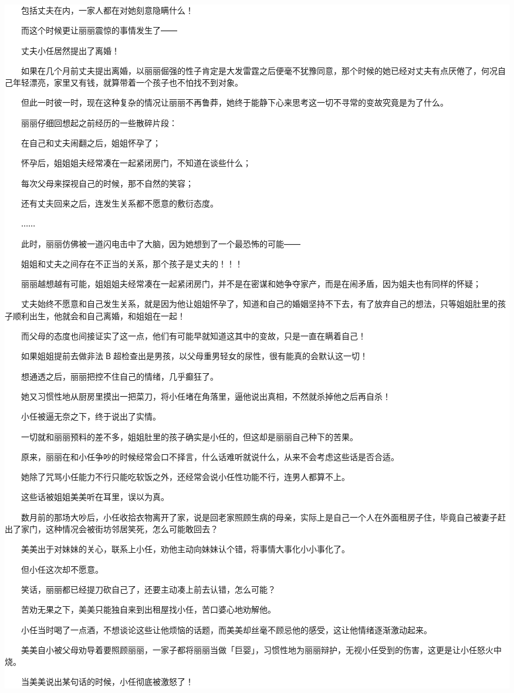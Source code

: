 &emsp;&emsp;包括丈夫在内，一家人都在对她刻意隐瞒什么！  
  
&emsp;&emsp;而这个时候更让丽丽震惊的事情发生了——  
  
&emsp;&emsp;丈夫小任居然提出了离婚！  
  
&emsp;&emsp;如果在几个月前丈夫提出离婚，以丽丽倔强的性子肯定是大发雷霆之后便毫不犹豫同意，那个时候的她已经对丈夫有点厌倦了，何况自己年轻漂亮，家里又有钱，就算带着一个孩子也不怕找不到对象。  
  
&emsp;&emsp;但此一时彼一时，现在这种复杂的情况让丽丽不再鲁莽，她终于能静下心来思考这一切不寻常的变故究竟是为了什么。  
  
&emsp;&emsp;丽丽仔细回想起之前经历的一些散碎片段：  
  
&emsp;&emsp;在自己和丈夫闹翻之后，姐姐怀孕了；  
  
&emsp;&emsp;怀孕后，姐姐姐夫经常凑在一起紧闭房门，不知道在谈些什么；  
  
&emsp;&emsp;每次父母来探视自己的时候，那不自然的笑容；  
  
&emsp;&emsp;还有丈夫回来之后，连发生关系都不愿意的敷衍态度。  
  
&emsp;&emsp;……  
  
&emsp;&emsp;此时，丽丽仿佛被一道闪电击中了大脑，因为她想到了一个最恐怖的可能——  
  
&emsp;&emsp;姐姐和丈夫之间存在不正当的关系，那个孩子是丈夫的！！！  
  
&emsp;&emsp;丽丽越想越有可能，姐姐姐夫经常凑在一起紧闭房门，并不是在密谋和她争夺家产，而是在闹矛盾，因为姐夫也有同样的怀疑；  
  
&emsp;&emsp;丈夫始终不愿意和自己发生关系，就是因为他让姐姐怀孕了，知道和自己的婚姻坚持不下去，有了放弃自己的想法，只等姐姐肚里的孩子顺利出生，他就会和自己离婚，和姐姐在一起！  
  
&emsp;&emsp;而父母的态度也间接证实了这一点，他们有可能早就知道这其中的变故，只是一直在瞒着自己！  
  
&emsp;&emsp;如果姐姐提前去做非法 B 超检查出是男孩，以父母重男轻女的尿性，很有能真的会默认这一切！  
  
&emsp;&emsp;想通透之后，丽丽把控不住自己的情绪，几乎癫狂了。  
  
&emsp;&emsp;她又习惯性地从厨房里摸出一把菜刀，将小任堵在角落里，逼他说出真相，不然就杀掉他之后再自杀！  
  
&emsp;&emsp;小任被逼无奈之下，终于说出了实情。  
  
&emsp;&emsp;一切就和丽丽预料的差不多，姐姐肚里的孩子确实是小任的，但这却是丽丽自己种下的苦果。  
  
&emsp;&emsp;原来，丽丽在和小任争吵的时候经常会口不择言，什么话难听就说什么，从来不会考虑这些话是否合适。  
  
&emsp;&emsp;她除了咒骂小任能力不行只能吃软饭之外，还经常会说小任性功能不行，连男人都算不上。  
  
&emsp;&emsp;这些话被姐姐美美听在耳里，误以为真。  
  
&emsp;&emsp;数月前的那场大吵后，小任收拾衣物离开了家，说是回老家照顾生病的母亲，实际上是自己一个人在外面租房子住，毕竟自己被妻子赶出了家门，这种情况会被街坊邻居笑死，怎么可能敢回去？  
  
&emsp;&emsp;美美出于对妹妹的关心，联系上小任，劝他主动向妹妹认个错，将事情大事化小小事化了。  
  
&emsp;&emsp;但小任这次却不愿意。  
  
&emsp;&emsp;笑话，丽丽都已经提刀砍自己了，还要主动凑上前去认错，怎么可能？  
  
&emsp;&emsp;苦劝无果之下，美美只能独自来到出租屋找小任，苦口婆心地劝解他。  
  
&emsp;&emsp;小任当时喝了一点酒，不想谈论这些让他烦恼的话题，而美美却丝毫不顾忌他的感受，这让他情绪逐渐激动起来。  
  
&emsp;&emsp;美美自小被父母劝导着要照顾丽丽，一家子都将丽丽当做「巨婴」，习惯性地为丽丽辩护，无视小任受到的伤害，这更是让小任怒火中烧。  
  
&emsp;&emsp;当美美说出某句话的时候，小任彻底被激怒了！  
  